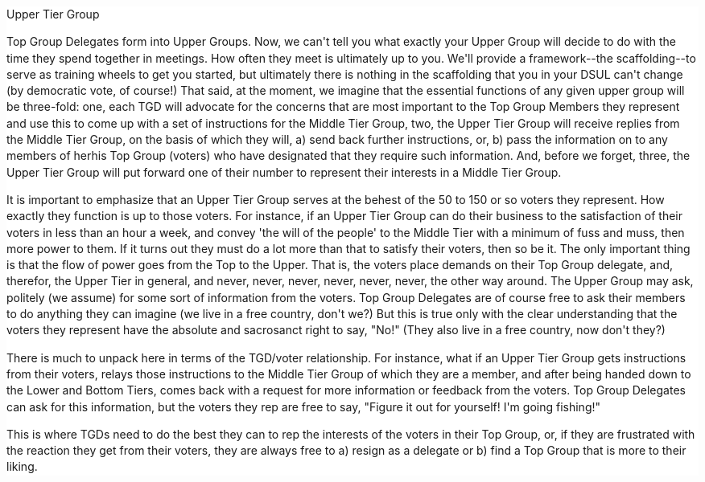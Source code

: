 Upper Tier Group

Top Group Delegates form into Upper Groups.  Now, we can't tell you what exactly your Upper Group will decide to do with the time they spend together in meetings.  How often they meet is ultimately up to you.  We'll provide a framework--the scaffolding--to serve as training wheels to get you started, but ultimately there is nothing in the scaffolding that you in your DSUL can't change (by democratic vote, of course!) That said, at the moment, we imagine that the essential functions of any given upper group will be three-fold: one, each TGD will advocate for the concerns that are most important to the Top Group Members they represent and use this to come up with a set of instructions for the Middle Tier Group, two, the Upper Tier Group will receive replies from the Middle Tier Group, on the basis of which they will, a) send back further instructions, or, b) pass the information on to any members of herhis Top Group (voters) who have designated that they require such information. And, before we forget, three, the Upper Tier Group will put forward one of their number to represent their interests in a Middle Tier Group.

It is important to emphasize that an Upper Tier Group serves at the behest of the 50 to 150 or so voters they represent.  How exactly they function is up to those voters. For instance, if an Upper Tier Group can do their business to the satisfaction of their voters in less than an hour a week, and convey 'the will of the people' to the Middle Tier with a minimum of fuss and muss, then more power to them.  If it turns out they must do a lot more than that to satisfy their voters, then so be it.  The only important thing is that the flow of power goes from the Top to the Upper.  That is, the voters place demands on their Top Group delegate, and, therefor, the Upper Tier in general, and never, never, never, never, never, never, the other way around.  The Upper Group may ask, politely (we assume) for some sort of information from the voters.  Top Group Delegates are of course free to ask their members to do anything they can imagine (we live in a free country, don't we?)  But this is true only with the clear understanding that the voters they represent have the absolute and sacrosanct right to say, "No!" (They also live in a free country, now don't they?)  

There is much to unpack here in terms of the TGD/voter relationship.  For instance, what if an Upper Tier Group gets instructions from their voters, relays those instructions to the Middle Tier Group of which they are a member, and after being handed down to the Lower and Bottom Tiers, comes back with a request for more information or feedback from the voters.  Top Group Delegates can ask for this information, but the voters they rep are free to say, "Figure it out for yourself!  I'm going fishing!"  

This is where TGDs need to do the best they can to rep the interests of the voters in their Top Group, or, if they are frustrated with the reaction they get from their voters, they are always free to a) resign as a delegate or b) find a Top Group that is more to their liking.     
